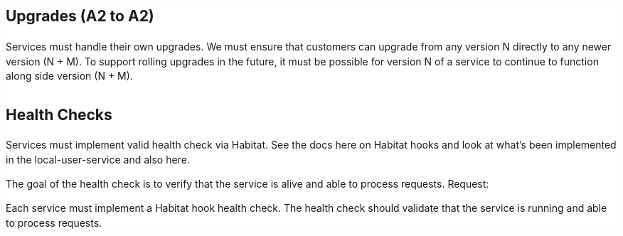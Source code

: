Upgrades (A2 to A2)
---

Services must handle their own upgrades. We must ensure that customers
can upgrade from any version N directly to any newer version (N +
M). To support rolling upgrades in the future, it must be possible for
version N of a service to continue to function along side version (N +
M).

Health Checks
---

Services must implement valid health check via Habitat. See the docs
here on Habitat hooks and look at what’s been implemented in the
local-user-service and also here.

The goal of the health check is to verify that the service is alive
and able to process requests. Request:

Each service must implement a Habitat hook health check. The health
check should validate that the service is running and able to process
requests.


